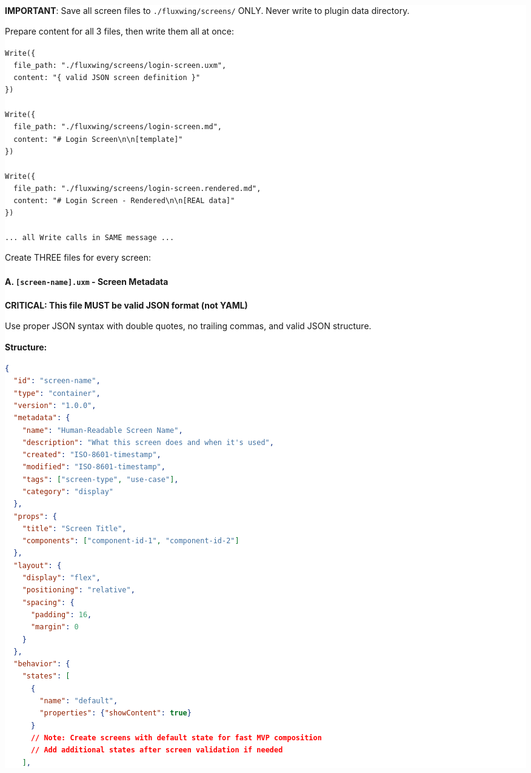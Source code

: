 **IMPORTANT**: Save all screen files to `./fluxwing/screens/` ONLY. Never write to plugin data directory.

Prepare content for all 3 files, then write them all at once:

```
Write({
  file_path: "./fluxwing/screens/login-screen.uxm",
  content: "{ valid JSON screen definition }"
})

Write({
  file_path: "./fluxwing/screens/login-screen.md",
  content: "# Login Screen\n\n[template]"
})

Write({
  file_path: "./fluxwing/screens/login-screen.rendered.md",
  content: "# Login Screen - Rendered\n\n[REAL data]"
})

... all Write calls in SAME message ...
```

Create THREE files for every screen:

#### A. `[screen-name].uxm` - Screen Metadata

**CRITICAL: This file MUST be valid JSON format (not YAML)**

Use proper JSON syntax with double quotes, no trailing commas, and valid JSON structure.

**Structure:**
```json
{
  "id": "screen-name",
  "type": "container",
  "version": "1.0.0",
  "metadata": {
    "name": "Human-Readable Screen Name",
    "description": "What this screen does and when it's used",
    "created": "ISO-8601-timestamp",
    "modified": "ISO-8601-timestamp",
    "tags": ["screen-type", "use-case"],
    "category": "display"
  },
  "props": {
    "title": "Screen Title",
    "components": ["component-id-1", "component-id-2"]
  },
  "layout": {
    "display": "flex",
    "positioning": "relative",
    "spacing": {
      "padding": 16,
      "margin": 0
    }
  },
  "behavior": {
    "states": [
      {
        "name": "default",
        "properties": {"showContent": true}
      }
      // Note: Create screens with default state for fast MVP composition
      // Add additional states after screen validation if needed
    ],
```